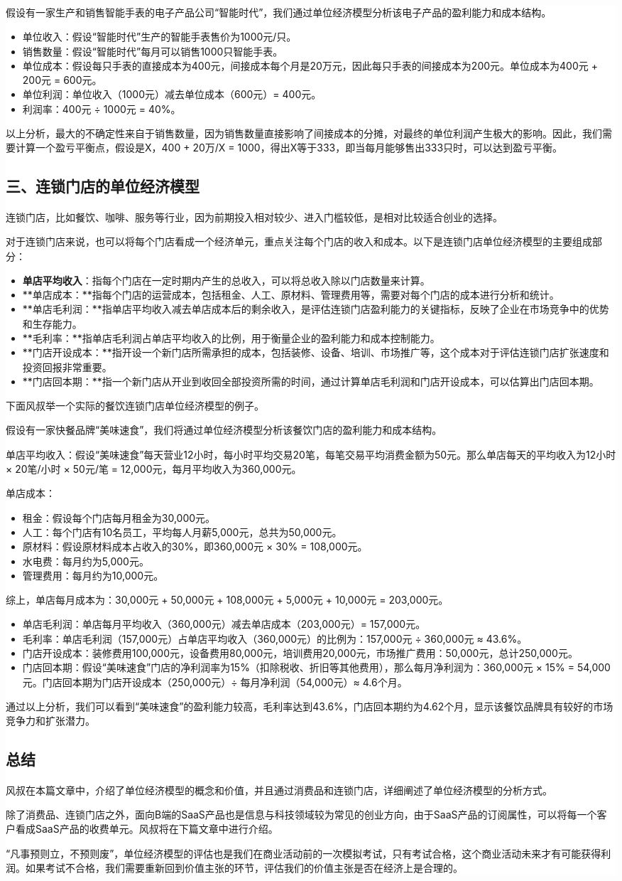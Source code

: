 假设有一家生产和销售智能手表的电子产品公司“智能时代”，我们通过单位经济模型分析该电子产品的盈利能力和成本结构。

*   单位收入：假设“智能时代”生产的智能手表售价为1000元/只。
*   销售数量：假设“智能时代”每月可以销售1000只智能手表。
*   单位成本：假设每只手表的直接成本为400元，间接成本每个月是20万元，因此每只手表的间接成本为200元。单位成本为400元 + 200元 = 600元。
*   单位利润：单位收入（1000元）减去单位成本（600元）= 400元。
*   利润率：400元 ÷ 1000元 = 40%。

以上分析，最大的不确定性来自于销售数量，因为销售数量直接影响了间接成本的分摊，对最终的单位利润产生极大的影响。因此，我们需要计算一个盈亏平衡点，假设是X，400 + 20万/X = 1000，得出X等于333，即当每月能够售出333只时，可以达到盈亏平衡。

## 三、连锁门店的单位经济模型

连锁门店，比如餐饮、咖啡、服务等行业，因为前期投入相对较少、进入门槛较低，是相对比较适合创业的选择。

对于连锁门店来说，也可以将每个门店看成一个经济单元，重点关注每个门店的收入和成本。以下是连锁门店单位经济模型的主要组成部分：

*   **单店平均收入**：指每个门店在一定时期内产生的总收入，可以将总收入除以门店数量来计算。
*   **单店成本：**指每个门店的运营成本，包括租金、人工、原材料、管理费用等，需要对每个门店的成本进行分析和统计。
*   **单店毛利润：**指单店平均收入减去单店成本后的剩余收入，是评估连锁门店盈利能力的关键指标，反映了企业在市场竞争中的优势和生存能力。
*   **毛利率：**指单店毛利润占单店平均收入的比例，用于衡量企业的盈利能力和成本控制能力。
*   **门店开设成本：**指开设一个新门店所需承担的成本，包括装修、设备、培训、市场推广等，这个成本对于评估连锁门店扩张速度和投资回报非常重要。
*   **门店回本期：**指一个新门店从开业到收回全部投资所需的时间，通过计算单店毛利润和门店开设成本，可以估算出门店回本期。

下面风叔举一个实际的餐饮连锁门店单位经济模型的例子。

假设有一家快餐品牌“美味速食”，我们将通过单位经济模型分析该餐饮门店的盈利能力和成本结构。

单店平均收入：假设“美味速食”每天营业12小时，每小时平均交易20笔，每笔交易平均消费金额为50元。那么单店每天的平均收入为12小时 × 20笔/小时 × 50元/笔 = 12,000元，每月平均收入为360,000元。

单店成本：

*   租金：假设每个门店每月租金为30,000元。
*   人工：每个门店有10名员工，平均每人月薪5,000元，总共为50,000元。
*   原材料：假设原材料成本占收入的30%，即360,000元 × 30% = 108,000元。
*   水电费：每月约为5,000元。
*   管理费用：每月约为10,000元。

综上，单店每月成本为：30,000元 + 50,000元 + 108,000元 + 5,000元 + 10,000元 = 203,000元。

*   单店毛利润：单店每月平均收入（360,000元）减去单店成本（203,000元）= 157,000元。
*   毛利率：单店毛利润（157,000元）占单店平均收入（360,000元）的比例为：157,000元 ÷ 360,000元 ≈ 43.6%。
*   门店开设成本：装修费用100,000元，设备费用80,000元，培训费用20,000元，市场推广费用：50,000元，总计250,000元。
*   门店回本期：假设“美味速食”门店的净利润率为15%（扣除税收、折旧等其他费用），那么每月净利润为：360,000元 × 15% = 54,000元。门店回本期为门店开设成本（250,000元）÷ 每月净利润（54,000元）≈ 4.6个月。

通过以上分析，我们可以看到“美味速食”的盈利能力较高，毛利率达到43.6%，门店回本期约为4.62个月，显示该餐饮品牌具有较好的市场竞争力和扩张潜力。

## 总结

风叔在本篇文章中，介绍了单位经济模型的概念和价值，并且通过消费品和连锁门店，详细阐述了单位经济模型的分析方式。

除了消费品、连锁门店之外，面向B端的SaaS产品也是信息与科技领域较为常见的创业方向，由于SaaS产品的订阅属性，可以将每一个客户看成SaaS产品的收费单元。风叔将在下篇文章中进行介绍。

“凡事预则立，不预则废”，单位经济模型的评估也是我们在商业活动前的一次模拟考试，只有考试合格，这个商业活动未来才有可能获得利润。如果考试不合格，我们需要重新回到价值主张的环节，评估我们的价值主张是否在经济上是合理的。
